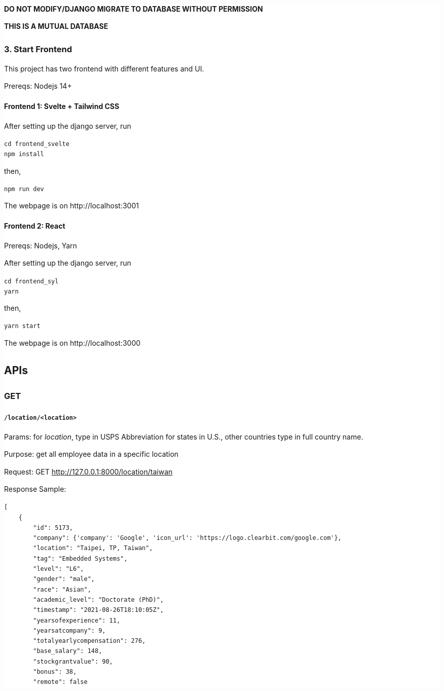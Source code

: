 **DO NOT MODIFY/DJANGO MIGRATE TO DATABASE WITHOUT PERMISSION**

**THIS IS A MUTUAL DATABASE**

### 3. Start Frontend

This project has two frontend with different features and UI. 

Prereqs: Nodejs 14+

#### Frontend 1: Svelte + Tailwind CSS

After setting up the django server, run

    cd frontend_svelte
    npm install

then,

    npm run dev

The webpage is on http://localhost:3001

#### Frontend 2: React

Prereqs: Nodejs, Yarn

After setting up the django server, run

    cd frontend_syl
    yarn

then,

    yarn start

The webpage is on http://localhost:3000

## APIs

### GET

#### ```/location/<location>```

Params: for _location_, type in USPS Abbreviation for states in U.S., other countries type in full country name.

Purpose: get all employee data in a specific location

Request: GET http://127.0.0.1:8000/location/taiwan

Response Sample:

    [
        {
            "id": 5173,
            "company": {'company': 'Google', 'icon_url': 'https://logo.clearbit.com/google.com'},
            "location": "Taipei, TP, Taiwan",
            "tag": "Embedded Systems",
            "level": "L6",
            "gender": "male",
            "race": "Asian",
            "academic_level": "Doctorate (PhD)",
            "timestamp": "2021-08-26T18:10:05Z",
            "yearsofexperience": 11,
            "yearsatcompany": 9,
            "totalyearlycompensation": 276,
            "base_salary": 148,
            "stockgrantvalue": 90,
            "bonus": 38,
            "remote": false